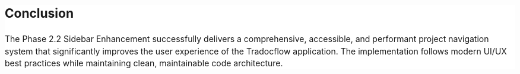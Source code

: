## Conclusion

The Phase 2.2 Sidebar Enhancement successfully delivers a comprehensive, accessible, and performant project navigation system that significantly improves the user experience of the Tradocflow application. The implementation follows modern UI/UX best practices while maintaining clean, maintainable code architecture.